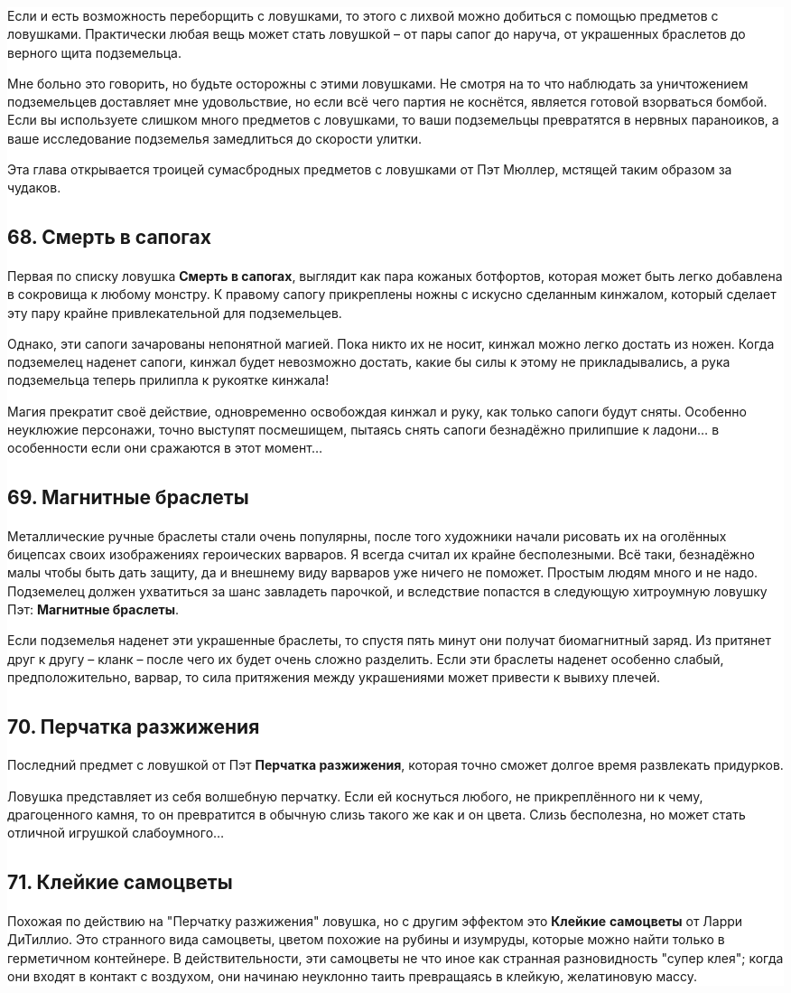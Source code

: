 Если и есть возможность переборщить с ловушками, то этого с лихвой можно добиться с помощью предметов с ловушками. Практически любая вещь может стать ловушкой – от пары сапог до наруча, от украшенных браслетов до верного щита подземельца.

Мне больно это говорить, но будьте осторожны с этими ловушками. Не смотря на то что наблюдать за уничтожением подземельцев доставляет мне удовольствие, но если всё чего партия не коснётся, является готовой взорваться бомбой. Если вы используете слишком много предметов с ловушками, то ваши подземельцы превратятся в нервных параноиков, а ваше исследование подземелья замедлиться до скорости улитки.

Эта глава открывается троицей сумасбродных предметов с ловушками от Пэт Мюллер, мстящей таким образом за чудаков.

## 68\. Смерть в сапогах

Первая по списку ловушка **Смерть в сапогах**, выглядит как пара кожаных ботфортов, которая может быть легко добавлена в сокровища к любому монстру. К правому сапогу прикреплены ножны с искусно сделанным кинжалом, который сделает эту пару крайне привлекательной для подземельцев.

Однако, эти сапоги зачарованы непонятной магией. Пока никто их не носит, кинжал можно легко достать из ножен. Когда подземелец наденет сапоги, кинжал будет невозможно достать, какие бы силы к этому не прикладывались, а рука подземельца теперь прилипла к рукоятке кинжала!

Магия прекратит своё действие, одновременно освобождая кинжал и руку, как только сапоги будут сняты. Особенно неуклюжие персонажи, точно выступят посмешищем, пытаясь снять сапоги безнадёжно прилипшие к ладони… в особенности если они сражаются в этот момент…

## 69\. Магнитные браслеты

Металлические ручные браслеты стали очень популярны, после того художники начали рисовать их на оголённых бицепсах своих изображениях героических варваров. Я всегда считал их крайне бесполезными. Всё таки, безнадёжно малы чтобы быть дать защиту, да и внешнему виду варваров уже ничего не поможет. Простым людям много и не надо. Подземелец должен ухватиться за шанс завладеть парочкой, и вследствие попастся в следующую хитроумную ловушку Пэт: **Магнитные браслеты**.

Если подземелья наденет эти украшенные браслеты, то спустя пять минут они получат биомагнитный заряд. Из притянет друг к другу – кланк – после чего их будет очень сложно разделить. Если эти браслеты наденет особенно слабый, предположительно, варвар, то сила притяжения между украшениями может привести к вывиху плечей.

## 70\. Перчатка разжижения

Последний предмет с ловушкой от Пэт **Перчатка разжижения**, которая точно сможет долгое время развлекать придурков.

Ловушка представляет из себя волшебную перчатку. Если ей коснуться любого, не прикреплённого ни к чему, драгоценного камня, то он превратится в обычную слизь такого же как и он цвета. Слизь бесполезна, но может стать отличной игрушкой слабоумного…

## 71\. Клейкие самоцветы

Похожая по действию на "Перчатку разжижения" ловушка, но с другим эффектом это **Клейкие** **самоцветы** от Ларри ДиТиллио. Это странного вида самоцветы, цветом похожие на рубины и изумруды, которые можно найти только в герметичном контейнере. В действительности, эти самоцветы не что иное как странная разновидность "супер клея"; когда они входят в контакт с воздухом, они начинаю неуклонно таить превращаясь в клейкую, желатиновую массу.
